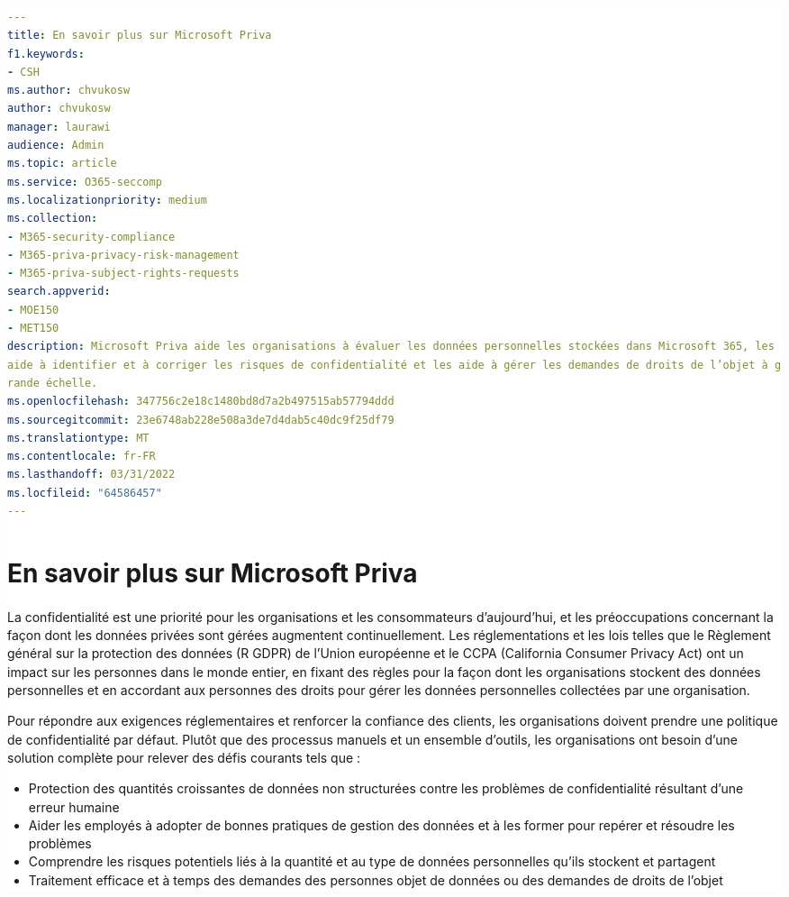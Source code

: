 ```yaml
---
title: En savoir plus sur Microsoft Priva
f1.keywords:
- CSH
ms.author: chvukosw
author: chvukosw
manager: laurawi
audience: Admin
ms.topic: article
ms.service: O365-seccomp
ms.localizationpriority: medium
ms.collection:
- M365-security-compliance
- M365-priva-privacy-risk-management
- M365-priva-subject-rights-requests
search.appverid:
- MOE150
- MET150
description: Microsoft Priva aide les organisations à évaluer les données personnelles stockées dans Microsoft 365, les aide à identifier et à corriger les risques de confidentialité et les aide à gérer les demandes de droits de l’objet à grande échelle.
ms.openlocfilehash: 347756c2e18c1480bd8d7a2b497515ab57794ddd
ms.sourcegitcommit: 23e6748ab228e508a3de7d4dab5c40dc9f25df79
ms.translationtype: MT
ms.contentlocale: fr-FR
ms.lasthandoff: 03/31/2022
ms.locfileid: "64586457"
---
```

# <a name="learn-about-microsoft-priva"></a>En savoir plus sur Microsoft Priva

La confidentialité est une priorité pour les organisations et les consommateurs d’aujourd’hui, et les préoccupations concernant la façon dont les données privées sont gérées augmentent continuellement. Les réglementations et les lois telles que le Règlement général sur la protection des données (R GDPR) de l’Union européenne et le CCPA (California Consumer Privacy Act) ont un impact sur les personnes dans le monde entier, en fixant des règles pour la façon dont les organisations stockent des données personnelles et en accordant aux personnes des droits pour gérer les données personnelles collectées par une organisation.

Pour répondre aux exigences réglementaires et renforcer la confiance des clients, les organisations doivent prendre une politique de confidentialité par défaut. Plutôt que des processus manuels et un ensemble d’outils, les organisations ont besoin d’une solution complète pour relever des défis courants tels que :

- Protection des quantités croissantes de données non structurées contre les problèmes de confidentialité résultant d’une erreur humaine
- Aider les employés à adopter de bonnes pratiques de gestion des données et à les former pour repérer et résoudre les problèmes
- Comprendre les risques potentiels liés à la quantité et au type de données personnelles qu’ils stockent et partagent
- Traitement efficace et à temps des demandes des personnes objet de données ou des demandes de droits de l’objet
